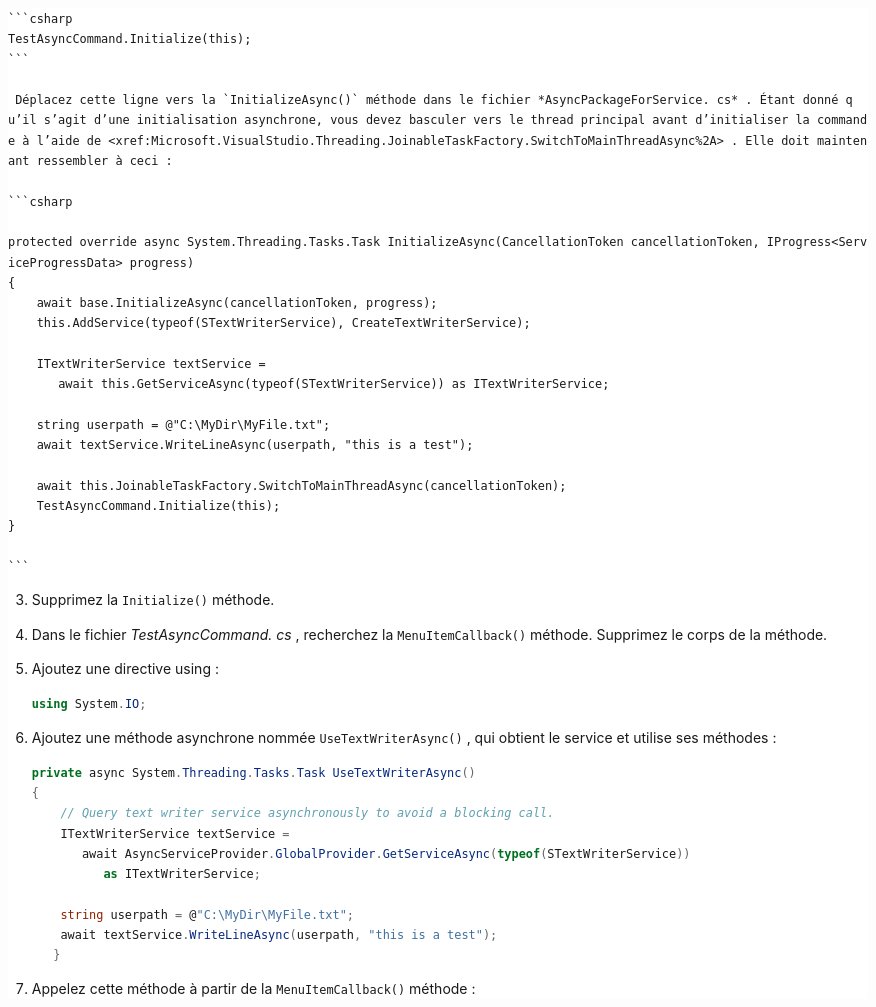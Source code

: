     ```csharp
    TestAsyncCommand.Initialize(this);
    ```

     Déplacez cette ligne vers la `InitializeAsync()` méthode dans le fichier *AsyncPackageForService. cs* . Étant donné qu’il s’agit d’une initialisation asynchrone, vous devez basculer vers le thread principal avant d’initialiser la commande à l’aide de <xref:Microsoft.VisualStudio.Threading.JoinableTaskFactory.SwitchToMainThreadAsync%2A> . Elle doit maintenant ressembler à ceci :

    ```csharp

    protected override async System.Threading.Tasks.Task InitializeAsync(CancellationToken cancellationToken, IProgress<ServiceProgressData> progress)
    {
        await base.InitializeAsync(cancellationToken, progress);
        this.AddService(typeof(STextWriterService), CreateTextWriterService);

        ITextWriterService textService =
           await this.GetServiceAsync(typeof(STextWriterService)) as ITextWriterService;
        
        string userpath = @"C:\MyDir\MyFile.txt";
        await textService.WriteLineAsync(userpath, "this is a test");

        await this.JoinableTaskFactory.SwitchToMainThreadAsync(cancellationToken);
        TestAsyncCommand.Initialize(this);
    }

    ```

3. Supprimez la `Initialize()` méthode.

4. Dans le fichier *TestAsyncCommand. cs* , recherchez la `MenuItemCallback()` méthode. Supprimez le corps de la méthode.

5. Ajoutez une directive using :

    ```csharp
    using System.IO;
    ```

6. Ajoutez une méthode asynchrone nommée `UseTextWriterAsync()` , qui obtient le service et utilise ses méthodes :

    ```csharp
    private async System.Threading.Tasks.Task UseTextWriterAsync()
    {
        // Query text writer service asynchronously to avoid a blocking call.
        ITextWriterService textService =
           await AsyncServiceProvider.GlobalProvider.GetServiceAsync(typeof(STextWriterService))
              as ITextWriterService;

        string userpath = @"C:\MyDir\MyFile.txt";
        await textService.WriteLineAsync(userpath, "this is a test");
       }

    ```

7. Appelez cette méthode à partir de la `MenuItemCallback()` méthode :
